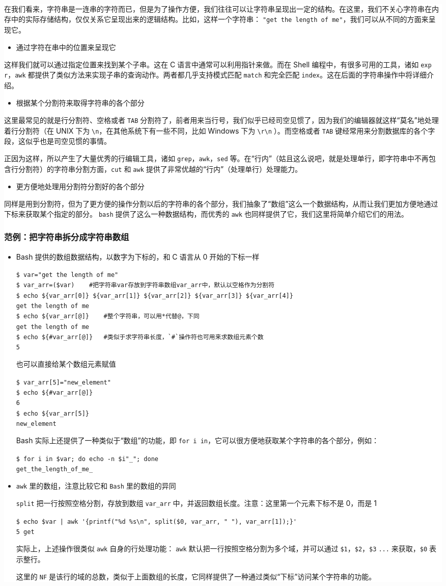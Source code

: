 在我们看来，字符串是一连串的字符而已，但是为了操作方便，我们往往可以让字符串呈现出一定的结构。在这里，我们不关心字符串在内存中的实际存储结构，仅仅关系它呈现出来的逻辑结构。比如，这样一个字符串： `"get
 the length of me"`，我们可以从不同的方面来呈现它。

-  通过字符在串中的位置来呈现它

这样我们就可以通过指定位置来找到某个子串。这在 C 语言中通常可以利用指针来做。而在 Shell 编程中，有很多可用的工具，诸如 `expr`，`awk` 都提供了类似方法来实现子串的查询动作。两者都几乎支持模式匹配 `match` 和完全匹配 `index`。这在后面的字符串操作中将详细介绍。

-  根据某个分割符来取得字符串的各个部分

这里最常见的就是行分割符、空格或者 `TAB` 分割符了，前者用来当行号，我们似乎已经司空见惯了，因为我们的编辑器就这样“莫名”地处理着行分割符（在 UNIX 下为 `\n`，在其他系统下有一些不同，比如 Windows 下为 `\r\n` ）。而空格或者 `TAB` 键经常用来分割数据库的各个字段，这似乎也是司空见惯的事情。

正因为这样，所以产生了大量优秀的行编辑工具，诸如 `grep`，`awk`，`sed` 等。在“行内”（姑且这么说吧，就是处理单行，即字符串中不再包含行分割符）的字符串分割方面，`cut` 和 `awk` 提供了非常优越的“行内”（处理单行）处理能力。

-  更方便地处理用分割符分割好的各个部分

同样是用到分割符，但为了更方便的操作分割以后的字符串的各个部分，我们抽象了“数组”这么一个数据结构，从而让我们更加方便地通过下标来获取某个指定的部分。 `bash` 提供了这么一种数据结构，而优秀的 `awk` 也同样提供了它，我们这里将简单介绍它们的用法。

<span id="toc_1903_12123_20"></span>
### 范例：把字符串拆分成字符串数组

-   Bash 提供的数组数据结构，以数字为下标的，和 C 语言从 0 开始的下标一样

        $ var="get the length of me"
        $ var_arr=($var)    #把字符串var存放到字符串数组var_arr中，默认以空格作为分割符
        $ echo ${var_arr[0]} ${var_arr[1]} ${var_arr[2]} ${var_arr[3]} ${var_arr[4]}
        get the length of me
        $ echo ${var_arr[@]}    #整个字符串，可以用*代替@，下同
        get the length of me
        $ echo ${#var_arr[@]}   #类似于求字符串长度，`#`操作符也可用来求数组元素个数
        5

    也可以直接给某个数组元素赋值

        $ var_arr[5]="new_element"
        $ echo ${#var_arr[@]}
        6
        $ echo ${var_arr[5]}
        new_element

    Bash 实际上还提供了一种类似于“数组”的功能，即 `for i in`，它可以很方便地获取某个字符串的各个部分，例如：

        $ for i in $var; do echo -n $i"_"; done
        get_the_length_of_me_

-   `awk` 里的数组，注意比较它和 `Bash` 里的数组的异同

    `split` 把一行按照空格分割，存放到数组 `var_arr` 中，并返回数组长度。注意：这里第一个元素下标不是 0，而是 1

        $ echo $var | awk '{printf("%d %s\n", split($0, var_arr, " "), var_arr[1]);}'
        5 get

    实际上，上述操作很类似 `awk` 自身的行处理功能： `awk` 默认把一行按照空格分割为多个域，并可以通过 `$1`，`$2`，`$3`  `...` 来获取，`$0` 表示整行。

    这里的 `NF` 是该行的域的总数，类似于上面数组的长度，它同样提供了一种通过类似“下标”访问某个字符串的功能。


[100]: 01-chapter2.markdown
[101]: 01-chapter3.markdown